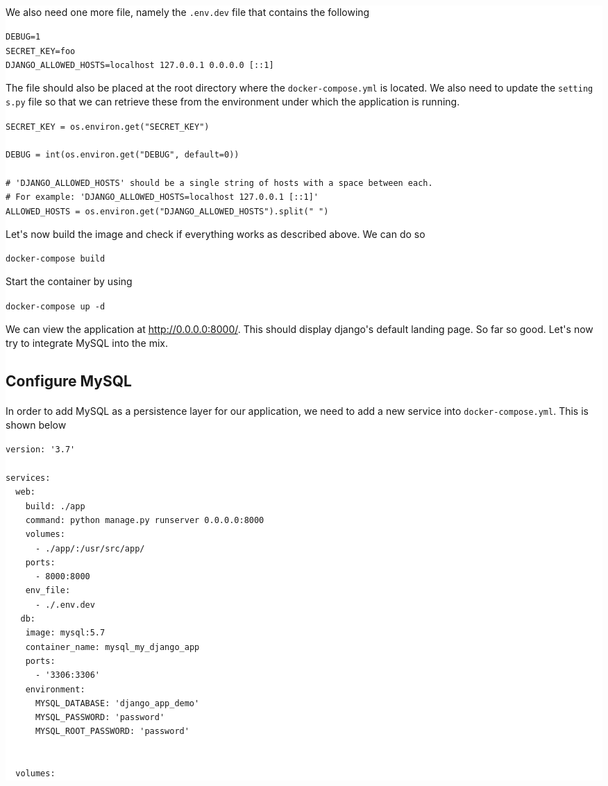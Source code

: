 We also need one more file, namely the ```.env.dev``` file that contains the following

```
DEBUG=1
SECRET_KEY=foo
DJANGO_ALLOWED_HOSTS=localhost 127.0.0.1 0.0.0.0 [::1]

```

The file should also be placed at the root directory where the ```docker-compose.yml``` is located. We also need to update the ```settings.py``` file so that we can  retrieve these from the environment under which the application is running.

```
SECRET_KEY = os.environ.get("SECRET_KEY")

DEBUG = int(os.environ.get("DEBUG", default=0))

# 'DJANGO_ALLOWED_HOSTS' should be a single string of hosts with a space between each.
# For example: 'DJANGO_ALLOWED_HOSTS=localhost 127.0.0.1 [::1]'
ALLOWED_HOSTS = os.environ.get("DJANGO_ALLOWED_HOSTS").split(" ")

```

Let's now build the image and check if everything works as described above. We can do so

```
docker-compose build
```

Start the container by using 

```
docker-compose up -d
```

We can view the application at http://0.0.0.0:8000/. This should display django's default landing page. So far so good. Let's now try to integrate MySQL into the mix.

## Configure MySQL

In order to add MySQL as a persistence layer for our application, we need to add a new service into ```docker-compose.yml```. This is shown below

```
version: '3.7'

services:
  web:
    build: ./app
    command: python manage.py runserver 0.0.0.0:8000
    volumes:
      - ./app/:/usr/src/app/
    ports:
      - 8000:8000
    env_file:
      - ./.env.dev
   db:
    image: mysql:5.7
    container_name: mysql_my_django_app
    ports:
      - '3306:3306'
    environment:
      MYSQL_DATABASE: 'django_app_demo'
      MYSQL_PASSWORD: 'password'
      MYSQL_ROOT_PASSWORD: 'password'
      
   
  volumes:
```